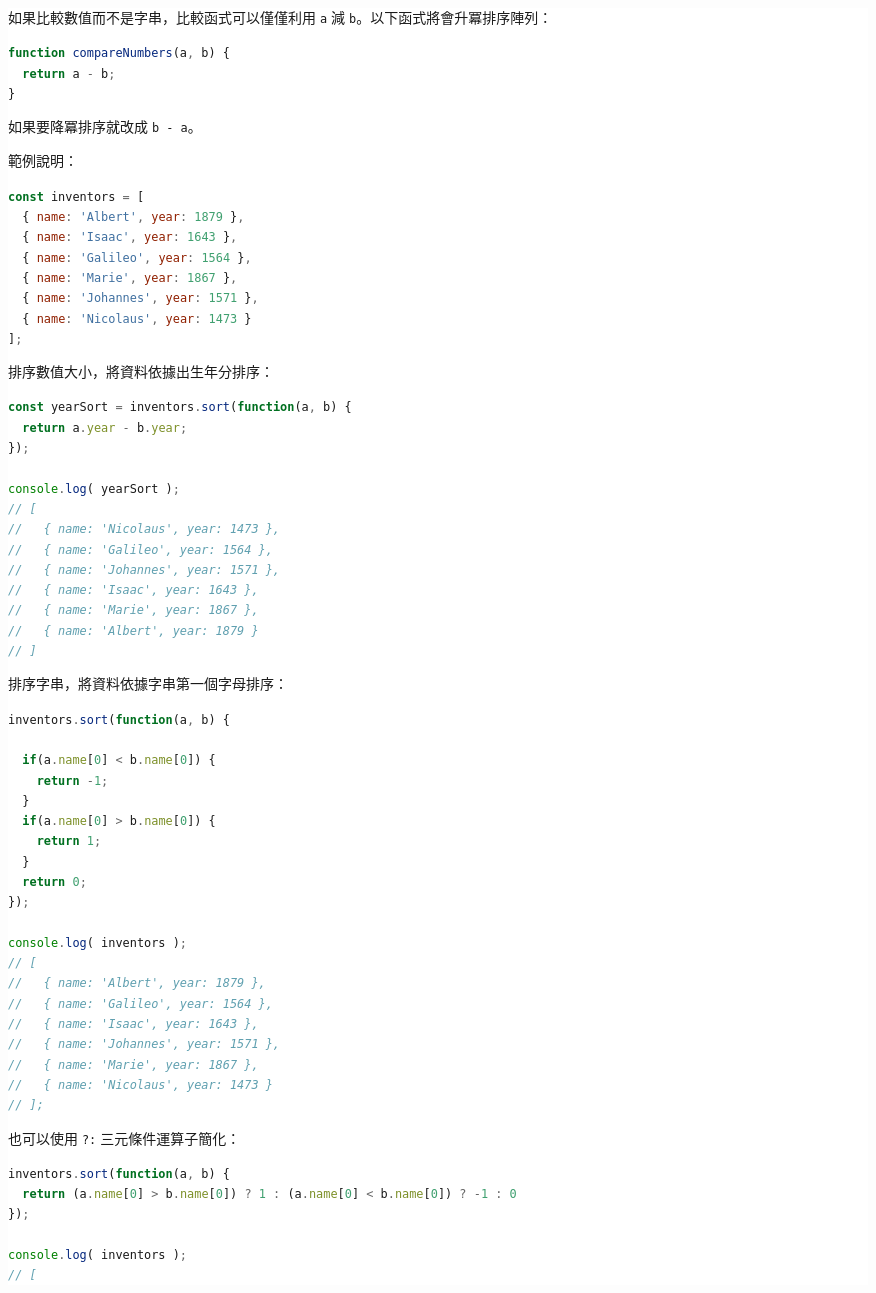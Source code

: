 如果比較數值而不是字串，比較函式可以僅僅利用 `a` 減 `b`。以下函式將會升冪排序陣列：
```javascript
function compareNumbers(a, b) {
  return a - b;
}
```
如果要降冪排序就改成 `b - a`。

範例說明：
```javascript
const inventors = [
  { name: 'Albert', year: 1879 },
  { name: 'Isaac', year: 1643 },
  { name: 'Galileo', year: 1564 },
  { name: 'Marie', year: 1867 },
  { name: 'Johannes', year: 1571 },
  { name: 'Nicolaus', year: 1473 }
];
```
排序數值大小，將資料依據出生年分排序：
```javascript
const yearSort = inventors.sort(function(a, b) {
  return a.year - b.year;
});

console.log( yearSort );
// [
//   { name: 'Nicolaus', year: 1473 },
//   { name: 'Galileo', year: 1564 },
//   { name: 'Johannes', year: 1571 },
//   { name: 'Isaac', year: 1643 },
//   { name: 'Marie', year: 1867 },
//   { name: 'Albert', year: 1879 }
// ]
```
排序字串，將資料依據字串第一個字母排序：
```javascript
inventors.sort(function(a, b) {
  
  if(a.name[0] < b.name[0]) {
    return -1;
  }
  if(a.name[0] > b.name[0]) {
    return 1;
  }
  return 0;
});

console.log( inventors );
// [
//   { name: 'Albert', year: 1879 },
//   { name: 'Galileo', year: 1564 },
//   { name: 'Isaac', year: 1643 },
//   { name: 'Johannes', year: 1571 },
//   { name: 'Marie', year: 1867 },
//   { name: 'Nicolaus', year: 1473 }
// ];
```
也可以使用 `?:` 三元條件運算子簡化：
```javascript
inventors.sort(function(a, b) {
  return (a.name[0] > b.name[0]) ? 1 : (a.name[0] < b.name[0]) ? -1 : 0
});

console.log( inventors );
// [
```